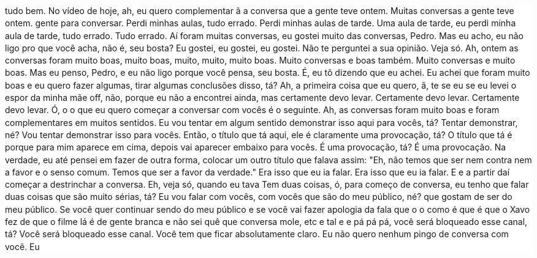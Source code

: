 tudo bem. No vídeo de hoje, ah, eu quero
complementar ã a conversa que a gente
teve ontem. Muitas conversas a gente
teve ontem. gente para conversar. Perdi
minhas aulas, tudo errado. Perdi minhas
aulas de tarde. Uma aula de tarde, eu
perdi minha aula de tarde, tudo errado.
Tudo errado. Aí foram muitas conversas,
eu gostei muito das conversas, Pedro.
Mas eu acho, eu não ligo pro que você
acha, não é, seu bosta? Eu gostei, eu
gostei, eu gostei. Não te perguntei a
sua opinião. Veja só. Ah, ontem as
conversas foram muito boas, muito boas,
muito, muito, muito boas. Muito
conversas e boas também. Muito conversas
e muito boas. Mas eu penso, Pedro, e eu
não ligo porque você pensa, seu bosta.
É, eu tô dizendo que eu achei. Eu achei
que foram muito boas e eu quero fazer
algumas, tirar algumas conclusões disso,
tá?
Ah, a primeira coisa que eu quero,
ã, te se eu se eu levei o espor da minha
mãe off, não, porque eu não a encontrei
ainda, mas certamente devo levar.
Certamente devo levar. Certamente devo
levar. Ó,
o o que eu quero começar a conversar com
vocês é o seguinte. Ah, as conversas
foram muito boas e foram complementares
em muitos sentidos. Eu vou tentar em
algum sentido demonstrar isso aqui para
vocês, tá? Tentar demonstrar, né? Vou
tentar demonstrar isso para vocês.
Então, o título que tá aqui, ele é
claramente uma provocação, tá? O título
que tá é porque para mim aparece em
cima, depois vai aparecer embaixo para
vocês. É uma provocação, tá? É uma
provocação. Na verdade, eu até pensei em
fazer de outra forma, colocar um outro
título que falava assim:
"Eh, não temos que ser nem contra nem a
favor e o senso comum. Temos que ser a
favor da verdade." Era isso que eu ia
falar. Era isso que eu ia falar. E e a
partir daí começar a destrinchar a
conversa. Eh, veja
só, quando eu tava Tem duas coisas, ó,
para começo de conversa, eu tenho que
falar duas coisas que são muito sérias,
tá? Eu vou falar com vocês, com vocês
que são do meu público, né? que gostam
de ser do meu público. Se você quer
continuar sendo do meu público e se você
vai fazer apologia da fala que o o como
é que é que o Xavo fez de que o filme lá
é de gente branca e não sei quê que
conversa mole, etc e tal e e pá pá pá,
você será bloqueado esse canal, tá? Você
será bloqueado esse canal. Você tem que
ficar absolutamente claro. Eu não quero
nenhum pingo de conversa com você. Eu